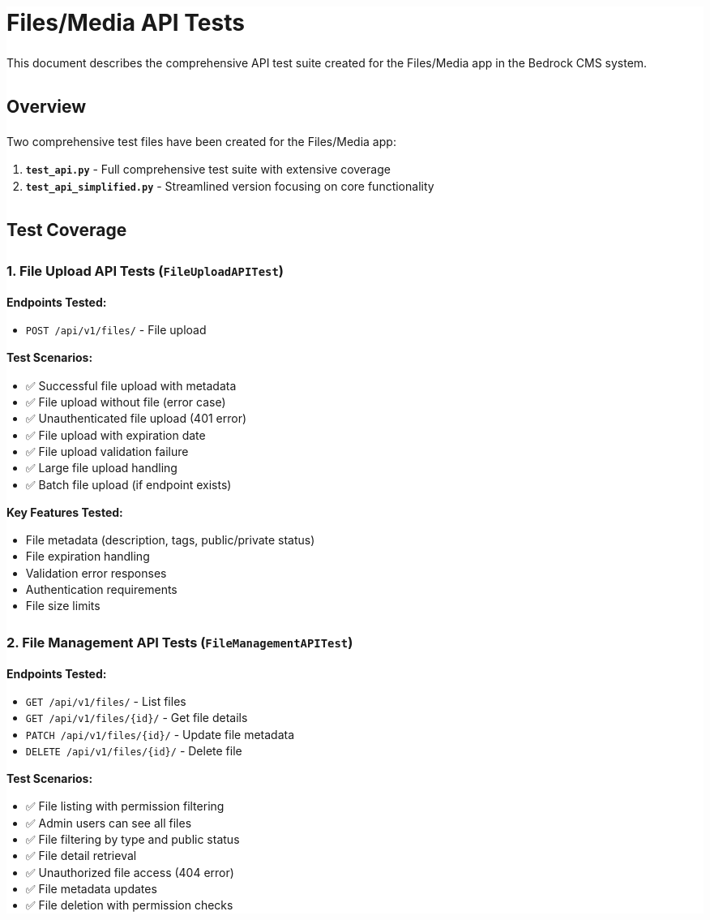 # Files/Media API Tests

This document describes the comprehensive API test suite created for the Files/Media app in the Bedrock CMS system.

## Overview

Two comprehensive test files have been created for the Files/Media app:

1. **`test_api.py`** - Full comprehensive test suite with extensive coverage
2. **`test_api_simplified.py`** - Streamlined version focusing on core functionality

## Test Coverage

### 1. File Upload API Tests (`FileUploadAPITest`)

**Endpoints Tested:**
- `POST /api/v1/files/` - File upload

**Test Scenarios:**
- ✅ Successful file upload with metadata
- ✅ File upload without file (error case)
- ✅ Unauthenticated file upload (401 error)
- ✅ File upload with expiration date
- ✅ File upload validation failure
- ✅ Large file upload handling
- ✅ Batch file upload (if endpoint exists)

**Key Features Tested:**
- File metadata (description, tags, public/private status)
- File expiration handling
- Validation error responses
- Authentication requirements
- File size limits

### 2. File Management API Tests (`FileManagementAPITest`)

**Endpoints Tested:**
- `GET /api/v1/files/` - List files
- `GET /api/v1/files/{id}/` - Get file details
- `PATCH /api/v1/files/{id}/` - Update file metadata
- `DELETE /api/v1/files/{id}/` - Delete file

**Test Scenarios:**
- ✅ File listing with permission filtering
- ✅ Admin users can see all files
- ✅ File filtering by type and public status
- ✅ File detail retrieval
- ✅ Unauthorized file access (404 error)
- ✅ File metadata updates
- ✅ File deletion with permission checks
